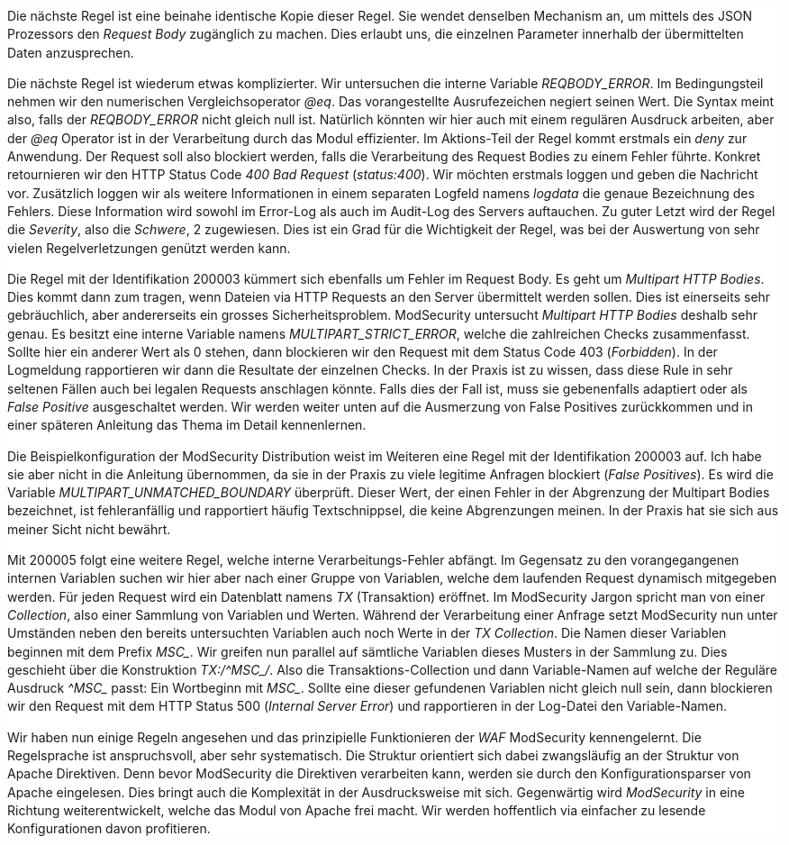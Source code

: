 Die nächste Regel ist eine beinahe identische Kopie dieser Regel. Sie wendet denselben Mechanism an, um mittels des JSON Prozessors den _Request Body_ zugänglich zu machen. Dies erlaubt uns, die einzelnen Parameter innerhalb der übermittelten Daten anzusprechen.

Die nächste Regel ist wiederum etwas komplizierter. Wir untersuchen die interne Variable *REQBODY_ERROR*. Im Bedingungsteil nehmen wir den numerischen Vergleichsoperator _@eq_. Das vorangestellte Ausrufezeichen negiert seinen Wert. Die Syntax meint also, falls der *REQBODY_ERROR* nicht gleich null ist. Natürlich könnten wir hier auch mit einem regulären Ausdruck arbeiten, aber der _@eq_ Operator ist in der Verarbeitung durch das Modul effizienter. Im Aktions-Teil der Regel kommt erstmals ein _deny_ zur Anwendung. Der Request soll also blockiert werden, falls die Verarbeitung des Request Bodies zu einem Fehler führte. Konkret retournieren wir den HTTP Status Code _400 Bad Request_ (_status:400_). Wir möchten erstmals loggen und geben die Nachricht vor. Zusätzlich loggen wir als weitere Informationen in einem separaten Logfeld namens _logdata_ die genaue Bezeichnung des Fehlers. Diese Information wird sowohl im Error-Log als auch im Audit-Log des Servers auftauchen. Zu guter Letzt wird der Regel die _Severity_, also die _Schwere_, 2 zugewiesen. Dies ist ein Grad für die Wichtigkeit der Regel, was bei der Auswertung von sehr vielen Regelverletzungen genützt werden kann.

Die Regel mit der Identifikation 200003 kümmert sich ebenfalls um Fehler im Request Body. Es geht um _Multipart HTTP Bodies_. Dies kommt dann zum tragen, wenn Dateien via HTTP Requests an den Server übermittelt werden sollen. Dies ist einerseits sehr gebräuchlich, aber andererseits ein grosses Sicherheitsproblem. ModSecurity untersucht _Multipart HTTP Bodies_ deshalb sehr genau. Es besitzt eine interne Variable namens *MULTIPART_STRICT_ERROR*, welche die zahlreichen Checks zusammenfasst. Sollte hier ein anderer Wert als 0 stehen, dann blockieren wir den Request mit dem Status Code 403 (_Forbidden_). In der Logmeldung rapportieren wir dann die Resultate der einzelnen Checks. In der Praxis ist zu wissen, dass diese Rule in sehr seltenen Fällen auch bei legalen Requests anschlagen könnte. Falls dies der Fall ist, muss sie gebenenfalls adaptiert oder als _False Positive_ ausgeschaltet werden. Wir werden weiter unten auf die Ausmerzung von False Positives zurückkommen und in einer späteren Anleitung das Thema im Detail kennenlernen.

Die Beispielkonfiguration der ModSecurity Distribution weist im Weiteren eine Regel mit der Identifikation 200003 auf. Ich habe sie aber nicht in die Anleitung übernommen, da sie in der Praxis zu viele legitime Anfragen blockiert (_False Positives_). Es wird die Variable *MULTIPART_UNMATCHED_BOUNDARY* überprüft. Dieser Wert, der einen Fehler in der Abgrenzung der Multipart Bodies bezeichnet, ist fehleranfällig und rapportiert häufig Textschnippsel, die keine Abgrenzungen meinen. In der Praxis hat sie sich aus meiner Sicht nicht bewährt.

Mit 200005 folgt eine weitere Regel, welche interne Verarbeitungs-Fehler abfängt. Im Gegensatz zu den vorangegangenen internen Variablen suchen wir hier aber nach einer Gruppe von Variablen, welche dem laufenden Request dynamisch mitgegeben werden. Für jeden Request wird ein Datenblatt namens _TX_ (Transaktion) eröffnet. Im ModSecurity Jargon spricht man von einer _Collection_, also einer Sammlung von Variablen und Werten. Während der Verarbeitung einer Anfrage setzt ModSecurity nun unter Umständen neben den bereits untersuchten Variablen auch noch Werte in der _TX Collection_. Die Namen dieser Variablen beginnen mit dem Prefix *MSC_*. Wir greifen nun parallel auf sämtliche Variablen dieses Musters in der Sammlung zu. Dies geschieht über die Konstruktion *TX:/^MSC_/*. Also die Transaktions-Collection und dann Variable-Namen auf welche der Reguläre Ausdruck *^MSC_* passt: Ein Wortbeginn mit *MSC_*. Sollte eine dieser gefundenen Variablen nicht gleich null sein, dann blockieren wir den Request mit dem HTTP Status 500 (_Internal Server Error_) und rapportieren in der Log-Datei den Variable-Namen.

Wir haben nun einige Regeln angesehen und das prinzipielle Funktionieren der _WAF_ ModSecurity kennengelernt. Die Regelsprache ist anspruchsvoll, aber sehr systematisch. Die Struktur orientiert sich dabei zwangsläufig an der Struktur von Apache Direktiven. Denn bevor ModSecurity die Direktiven verarbeiten kann, werden sie durch den Konfigurationsparser von Apache eingelesen. Dies bringt auch die Komplexität in der Ausdrucksweise mit sich. Gegenwärtig wird *ModSecurity* in eine Richtung weiterentwickelt, welche das Modul von Apache frei macht. Wir werden hoffentlich via einfacher zu lesende Konfigurationen davon profitieren.
